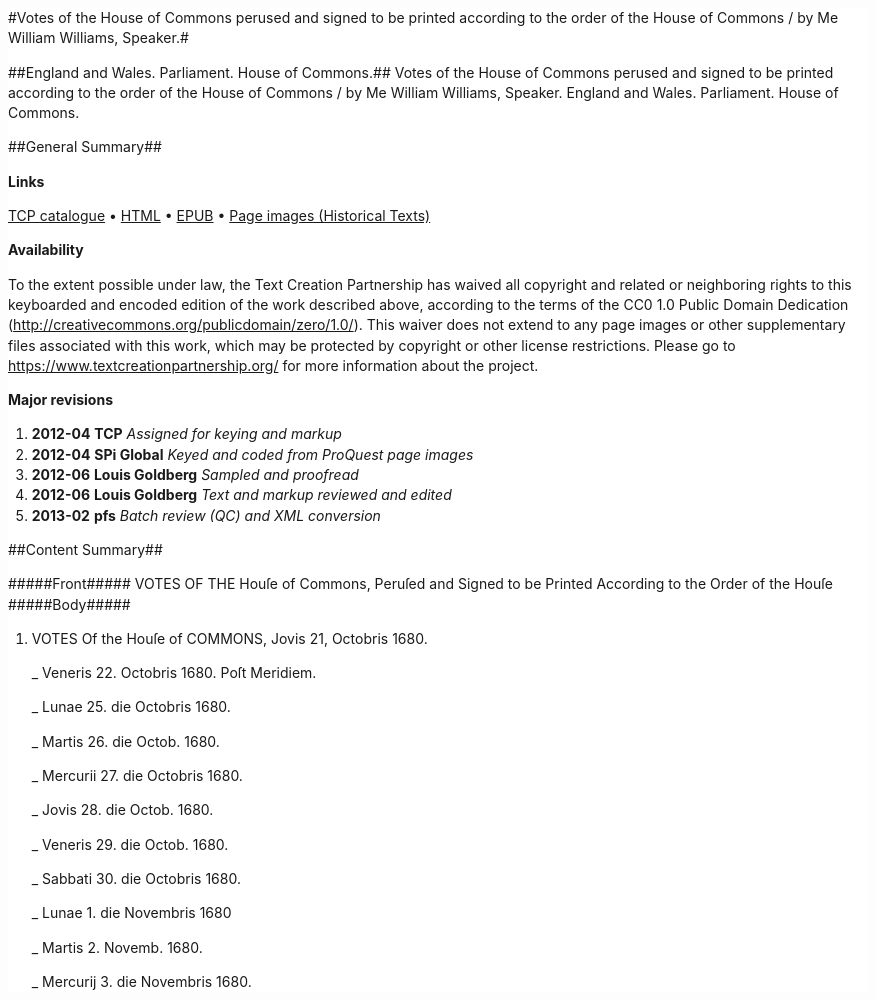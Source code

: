 #Votes of the House of Commons perused and signed to be printed according to the order of the House of Commons / by Me William Williams, Speaker.#

##England and Wales. Parliament. House of Commons.##
Votes of the House of Commons perused and signed to be printed according to the order of the House of Commons / by Me William Williams, Speaker.
England and Wales. Parliament. House of Commons.

##General Summary##

**Links**

[TCP catalogue](http://www.ota.ox.ac.uk/tcp/)  • 
[HTML](http://tei.it.ox.ac.uk/tcp/Texts-HTML/free/B09/B09115.html)  • 
[EPUB](http://tei.it.ox.ac.uk/tcp/Texts-EPUB/free/B09/B09115.epub) • 
[Page images (Historical Texts)](https://historicaltexts.jisc.ac.uk/eebo-62369268e)

**Availability**

To the extent possible under law, the Text Creation Partnership has waived all copyright and related or neighboring rights to this keyboarded and encoded edition of the work described above, according to the terms of the CC0 1.0 Public Domain Dedication (http://creativecommons.org/publicdomain/zero/1.0/). This waiver does not extend to any page images or other supplementary files associated with this work, which may be protected by copyright or other license restrictions. Please go to https://www.textcreationpartnership.org/ for more information about the project.

**Major revisions**

1. __2012-04__ __TCP__ *Assigned for keying and markup*
1. __2012-04__ __SPi Global__ *Keyed and coded from ProQuest page images*
1. __2012-06__ __Louis Goldberg__ *Sampled and proofread*
1. __2012-06__ __Louis Goldberg__ *Text and markup reviewed and edited*
1. __2013-02__ __pfs__ *Batch review (QC) and XML conversion*

##Content Summary##

#####Front#####
VOTES OF THE Houſe of Commons, Peruſed and Signed to be Printed According to the Order of the Houſe 
#####Body#####

1. VOTES Of the Houſe of COMMONS, Jovis 21, Octobris 1680.

    _ Veneris 22. Octobris 1680. Poſt Meridiem.

    _ Lunae 25. die Octobris 1680.

    _ Martis 26. die Octob. 1680.

    _ Mercurii 27. die Octobris 1680.

    _ Jovis 28. die Octob. 1680.

    _ Veneris 29. die Octob. 1680.

    _ Sabbati 30. die Octobris 1680.

    _ Lunae 1. die Novembris 1680

    _ Martis 2. Novemb. 1680.

    _ Mercurij 3. die Novembris 1680.
